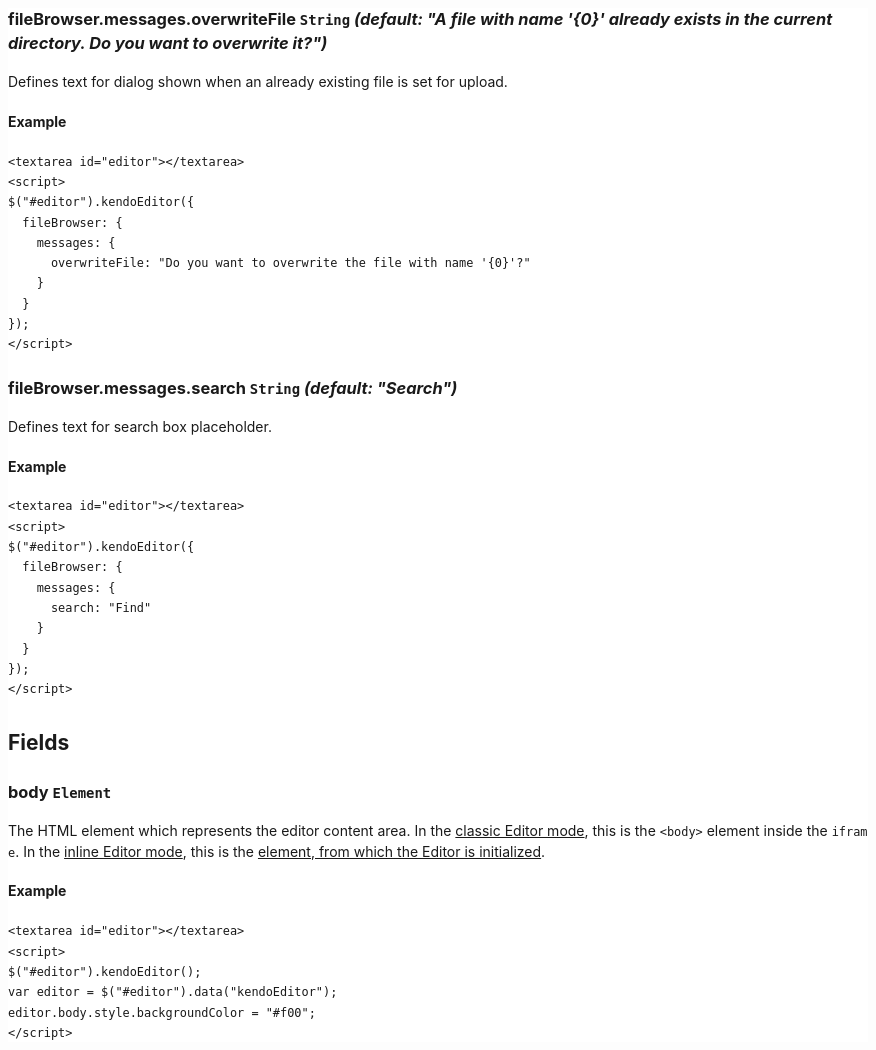 ### fileBrowser.messages.overwriteFile `String` *(default: "A file with name '{0}' already exists in the current directory. Do you want to overwrite it?")*

Defines text for dialog shown when an already existing file is set for upload.

#### Example

    <textarea id="editor"></textarea>
    <script>
    $("#editor").kendoEditor({
      fileBrowser: {
        messages: {
          overwriteFile: "Do you want to overwrite the file with name '{0}'?"
        }
      }
    });
    </script>

### fileBrowser.messages.search `String` *(default: "Search")*

Defines text for search box placeholder.

#### Example

    <textarea id="editor"></textarea>
    <script>
    $("#editor").kendoEditor({
      fileBrowser: {
        messages: {
          search: "Find"
        }
      }
    });
    </script>

## Fields

### body `Element`

The HTML element which represents the editor content area. In the [classic Editor mode](/controls/editors/editor/overview#classic-mode), this is the `<body>` element inside the `iframe`. In the [inline Editor mode](/controls/editors/editor/overview#inline-mode), this is the [element, from which the Editor is initialized](/intro/widget-basics/wrapper-element).

#### Example

    <textarea id="editor"></textarea>
    <script>
    $("#editor").kendoEditor();
    var editor = $("#editor").data("kendoEditor");
    editor.body.style.backgroundColor = "#f00";
    </script>
